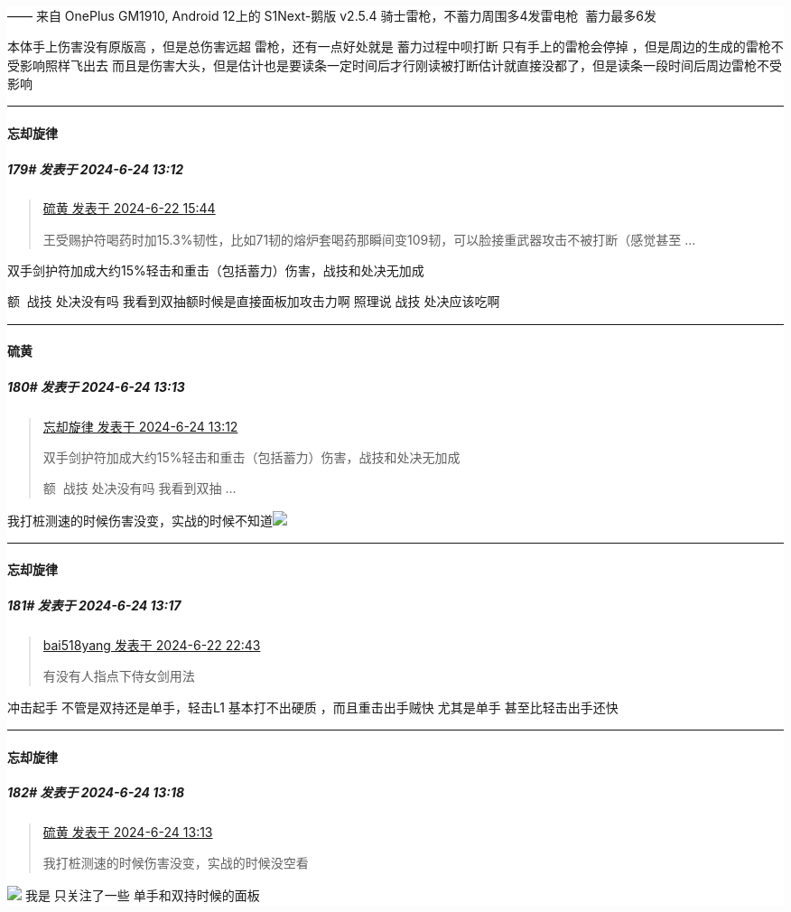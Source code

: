 —— 来自 OnePlus GM1910, Android 12上的 S1Next-鹅版 v2.5.4</blockquote>
骑士雷枪，不蓄力周围多4发雷电枪  蓄力最多6发

本体手上伤害没有原版高 ，但是总伤害远超 雷枪，还有一点好处就是 蓄力过程中呗打断 只有手上的雷枪会停掉 ，但是周边的生成的雷枪不受影响照样飞出去 而且是伤害大头，但是估计也是要读条一定时间后才行刚读被打断估计就直接没都了，但是读条一段时间后周边雷枪不受影响


*****

####  忘却旋律  
##### 179#       发表于 2024-6-24 13:12

<blockquote><a href="httphttps://bbs.saraba1st.com/2b/forum.php?mod=redirect&amp;goto=findpost&amp;pid=65335992&amp;ptid=2188506" target="_blank">硫黄 发表于 2024-6-22 15:44</a>

王受赐护符喝药时加15.3%韧性，比如71韧的熔炉套喝药那瞬间变109韧，可以脸接重武器攻击不被打断（感觉甚至 ...</blockquote>
双手剑护符加成大约15%轻击和重击（包括蓄力）伤害，战技和处决无加成  

额  战技 处决没有吗 我看到双抽额时候是直接面板加攻击力啊 照理说 战技 处决应该吃啊 

*****

####  硫黄  
##### 180#       发表于 2024-6-24 13:13

<blockquote><a href="httphttps://bbs.saraba1st.com/2b/forum.php?mod=redirect&amp;goto=findpost&amp;pid=65358115&amp;ptid=2188506" target="_blank">忘却旋律 发表于 2024-6-24 13:12</a>

双手剑护符加成大约15%轻击和重击（包括蓄力）伤害，战技和处决无加成  

额  战技 处决没有吗 我看到双抽 ...</blockquote>
我打桩测速的时候伤害没变，实战的时候不知道<img src="https://static.saraba1st.com/image/smiley/face2017/067.png" referrerpolicy="no-referrer">


*****

####  忘却旋律  
##### 181#       发表于 2024-6-24 13:17

<blockquote><a href="httphttps://bbs.saraba1st.com/2b/forum.php?mod=redirect&amp;goto=findpost&amp;pid=65339535&amp;ptid=2188506" target="_blank">bai518yang 发表于 2024-6-22 22:43</a>

有没有人指点下侍女剑用法</blockquote>
冲击起手 不管是双持还是单手，轻击L1 基本打不出硬质 ，而且重击出手贼快 尤其是单手 甚至比轻击出手还快


*****

####  忘却旋律  
##### 182#       发表于 2024-6-24 13:18

<blockquote><a href="httphttps://bbs.saraba1st.com/2b/forum.php?mod=redirect&amp;goto=findpost&amp;pid=65358131&amp;ptid=2188506" target="_blank">硫黄 发表于 2024-6-24 13:13</a>

我打桩测速的时候伤害没变，实战的时候没空看</blockquote>
<img src="https://static.saraba1st.com/image/smiley/face2017/068.png" referrerpolicy="no-referrer"> 我是 只关注了一些 单手和双持时候的面板 
